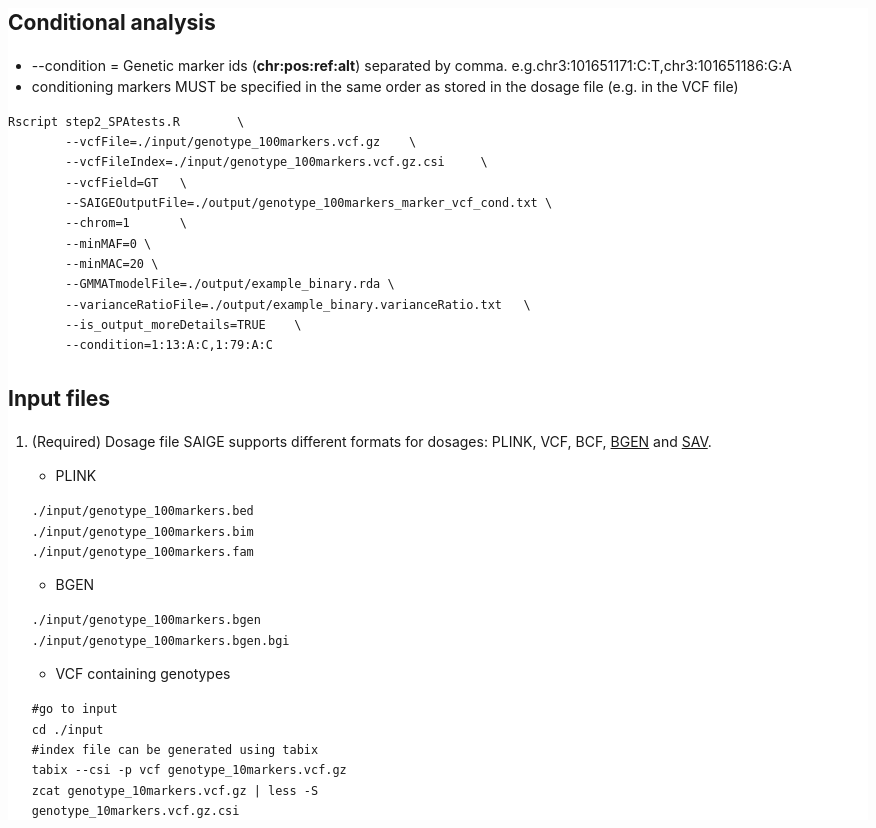 
## Conditional analysis

* --condition = Genetic marker ids (**chr:pos:ref:alt**) separated by comma. e.g.chr3:101651171:C:T,chr3:101651186:G:A
* conditioning markers MUST be specified in the same order as stored in the dosage file (e.g. in the VCF file)
```
Rscript step2_SPAtests.R        \
        --vcfFile=./input/genotype_100markers.vcf.gz    \
        --vcfFileIndex=./input/genotype_100markers.vcf.gz.csi     \
        --vcfField=GT   \
        --SAIGEOutputFile=./output/genotype_100markers_marker_vcf_cond.txt \
        --chrom=1       \
        --minMAF=0 \
        --minMAC=20 \
        --GMMATmodelFile=./output/example_binary.rda \
        --varianceRatioFile=./output/example_binary.varianceRatio.txt   \
        --is_output_moreDetails=TRUE    \
        --condition=1:13:A:C,1:79:A:C
```


## Input files

1. (Required) Dosage file
SAIGE supports different formats for dosages: PLINK, VCF, BCF, [BGEN](http://www.well.ox.ac.uk/~gav/bgen_format/bgen_format_v1.2.html) and [SAV](https://github.com/statgen/savvy).

    * PLINK

    ```
    ./input/genotype_100markers.bed
    ./input/genotype_100markers.bim
    ./input/genotype_100markers.fam
    ```

    * BGEN

    ```
    ./input/genotype_100markers.bgen
    ./input/genotype_100markers.bgen.bgi 
    ```

    * VCF containing genotypes

    ```
    #go to input
    cd ./input
    #index file can be generated using tabix
    tabix --csi -p vcf genotype_10markers.vcf.gz
    zcat genotype_10markers.vcf.gz | less -S
    genotype_10markers.vcf.gz.csi
    ```
